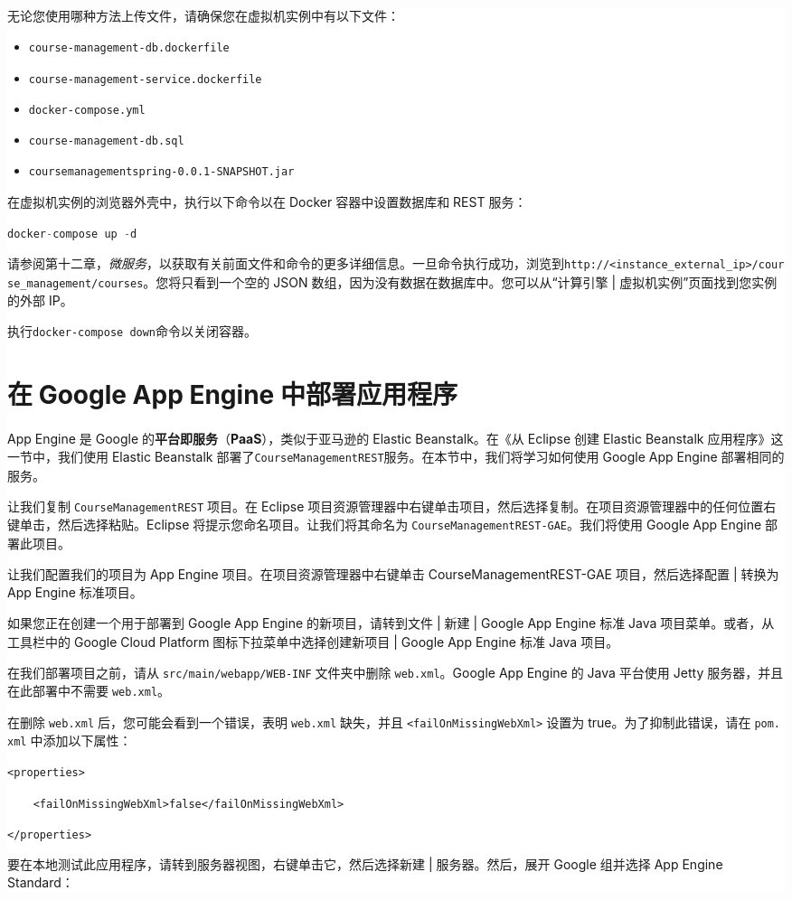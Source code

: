 无论您使用哪种方法上传文件，请确保您在虚拟机实例中有以下文件：

+   `course-management-db.dockerfile`

+   `course-management-service.dockerfile`

+   `docker-compose.yml`

+   `course-management-db.sql`

+   `coursemanagementspring-0.0.1-SNAPSHOT.jar`

在虚拟机实例的浏览器外壳中，执行以下命令以在 Docker 容器中设置数据库和 REST 服务：

```java
docker-compose up -d
```

请参阅第十二章，*微服务*，以获取有关前面文件和命令的更多详细信息。一旦命令执行成功，浏览到`http://<instance_external_ip>/course_management/courses`。您将只看到一个空的 JSON 数组，因为没有数据在数据库中。您可以从“计算引擎 | 虚拟机实例”页面找到您实例的外部 IP。

执行`docker-compose down`命令以关闭容器。

# 在 Google App Engine 中部署应用程序

App Engine 是 Google 的**平台即服务**（**PaaS**），类似于亚马逊的 Elastic Beanstalk。在《从 Eclipse 创建 Elastic Beanstalk 应用程序》这一节中，我们使用 Elastic Beanstalk 部署了`CourseManagementREST`服务。在本节中，我们将学习如何使用 Google App Engine 部署相同的服务。

让我们复制 `CourseManagementREST` 项目。在 Eclipse 项目资源管理器中右键单击项目，然后选择复制。在项目资源管理器中的任何位置右键单击，然后选择粘贴。Eclipse 将提示您命名项目。让我们将其命名为 `CourseManagementREST-GAE`。我们将使用 Google App Engine 部署此项目。

让我们配置我们的项目为 App Engine 项目。在项目资源管理器中右键单击 CourseManagementREST-GAE 项目，然后选择配置 | 转换为 App Engine 标准项目。

如果您正在创建一个用于部署到 Google App Engine 的新项目，请转到文件 | 新建 | Google App Engine 标准 Java 项目菜单。或者，从工具栏中的 Google Cloud Platform 图标下拉菜单中选择创建新项目 | Google App Engine 标准 Java 项目。

在我们部署项目之前，请从 `src/main/webapp/WEB-INF` 文件夹中删除 `web.xml`。Google App Engine 的 Java 平台使用 Jetty 服务器，并且在此部署中不需要 `web.xml`。

在删除 `web.xml` 后，您可能会看到一个错误，表明 `web.xml` 缺失，并且 `<failOnMissingWebXml>` 设置为 true。为了抑制此错误，请在 `pom.xml` 中添加以下属性：

`<properties>`

`    <failOnMissingWebXml>false</failOnMissingWebXml>   `

`</properties>`

要在本地测试此应用程序，请转到服务器视图，右键单击它，然后选择新建 | 服务器。然后，展开 Google 组并选择 App Engine Standard：
